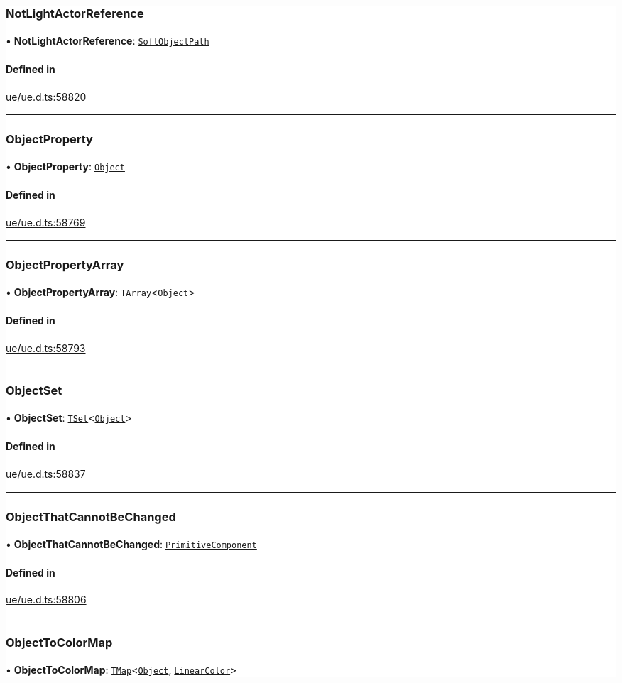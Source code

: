 ### NotLightActorReference

• **NotLightActorReference**: [`SoftObjectPath`](ue_ue.SoftObjectPath.md)

#### Defined in

[ue/ue.d.ts:58820](https://github.com/YugMetaverse/yug_typings/blob/b7d9b19/ue/ue.d.ts#L58820)

___

### ObjectProperty

• **ObjectProperty**: [`Object`](ue_ue.Object.md)

#### Defined in

[ue/ue.d.ts:58769](https://github.com/YugMetaverse/yug_typings/blob/b7d9b19/ue/ue.d.ts#L58769)

___

### ObjectPropertyArray

• **ObjectPropertyArray**: [`TArray`](../interfaces/ue_puerts.TArray.md)<[`Object`](ue_ue.Object.md)\>

#### Defined in

[ue/ue.d.ts:58793](https://github.com/YugMetaverse/yug_typings/blob/b7d9b19/ue/ue.d.ts#L58793)

___

### ObjectSet

• **ObjectSet**: [`TSet`](../interfaces/ue_puerts.TSet.md)<[`Object`](ue_ue.Object.md)\>

#### Defined in

[ue/ue.d.ts:58837](https://github.com/YugMetaverse/yug_typings/blob/b7d9b19/ue/ue.d.ts#L58837)

___

### ObjectThatCannotBeChanged

• **ObjectThatCannotBeChanged**: [`PrimitiveComponent`](ue_ue.PrimitiveComponent.md)

#### Defined in

[ue/ue.d.ts:58806](https://github.com/YugMetaverse/yug_typings/blob/b7d9b19/ue/ue.d.ts#L58806)

___

### ObjectToColorMap

• **ObjectToColorMap**: [`TMap`](../interfaces/ue_puerts.TMap.md)<[`Object`](ue_ue.Object.md), [`LinearColor`](ue_ue_s.LinearColor.md)\>
